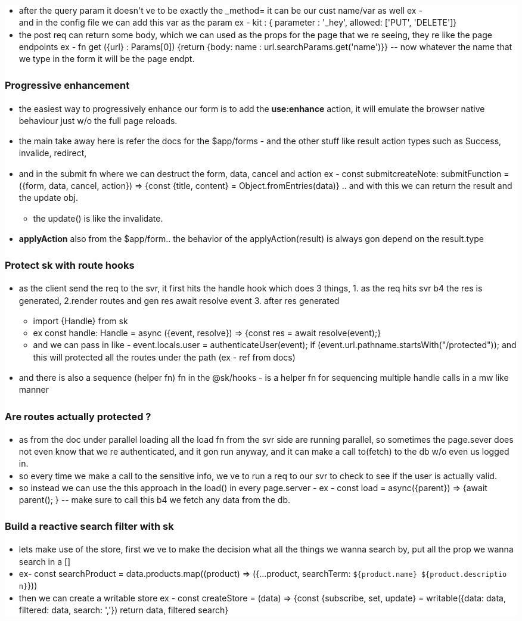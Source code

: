 - after the query param it doesn't ve to be exactly the \_method= it can be our cust name/var as well ex - <form actions="./form/submit?_hey=PUT" method="POST" /> and in the config file we can add this var as the param ex - kit : { parameter : '\_hey', allowed: ['PUT', 'DELETE']}
- the post req can return some body, which we can used as the props for the page that we re seeing, they re like the page endpoints ex - fn get ({url} : Params<RequestHandler>[0]) {return {body: name : url.searchParams.get('name')}} -- now whatever the name that we type in the form it will be the page endpt.

### Progressive enhancement

- the easiest way to progressively enhance our form is to add the **use:enhance** action, it will emulate the browser native behaviour just w/o the full page reloads.
- the main take away here is refer the docs for the $app/forms - and the other stuff like result action types such as Success, invalide, redirect,
- and in the submit fn where we can destruct the form, data, cancel and action ex - const submitcreateNote: submitFunction = ({form, data, cancel, action}) => {const {title, content} = Object.fromEntries(data)} .. and with this we can return the result and the update obj.

  - the update() is like the invalidate.

- **applyAction** also from the $app/form.. the behavior of the applyAction(result) is always gon depend on the result.type

### Protect sk with route hooks

- as the client send the req to the svr, it first hits the handle hook which does 3 things, 1. as the req hits svr b4 the res is generated, 2.render routes and gen res await resolve event 3. after res generated
  - import {Handle} from sk
  - ex const handle: Handle = async ({event, resolve}) => {const res = await resolve(event);}
  - and we can pass in like - event.locals.user = authenticateUser(event); if (event.url.pathname.startsWith("/protected")); and this will protected all the routes under the path (ex - ref from docs)

- and there is also a sequence (helper fn) fn in the @sk/hooks - is a helper fn for sequencing multiple handle calls in a mw like manner


### Are routes actually protected ?

- as from the doc under parallel loading all the load fn from the svr side are running parallel, so sometimes the page.sever does not even know that we re authenticated, and it gon run anyway, and it can make a call to(fetch) to the db w/o even us logged in.
- so every time we make a call to the sensitive info, we ve to run a req to our svr to check to see if the user is actually valid.
- so instead we can use the this approach in the load() in every page.server - ex - const load = async({parent}) => {await parent(); } -- make sure to call this b4 we fetch any data  from the db.
  

### Build a reactive search filter with sk

- lets make use of the store, first we ve to make the decision what all the things we wanna search by, put all the prop we wanna search in a [] 
- ex- const searchProduct = data.products.map((product) => ({...product, searchTerm: `${product.name} ${product.description}`}))
- then we can create a writable store ex - const createStore = (data) => {const {subscribe, set, update} = writable({data: data, filtered: data, search: ','}) return data, filtered search}
